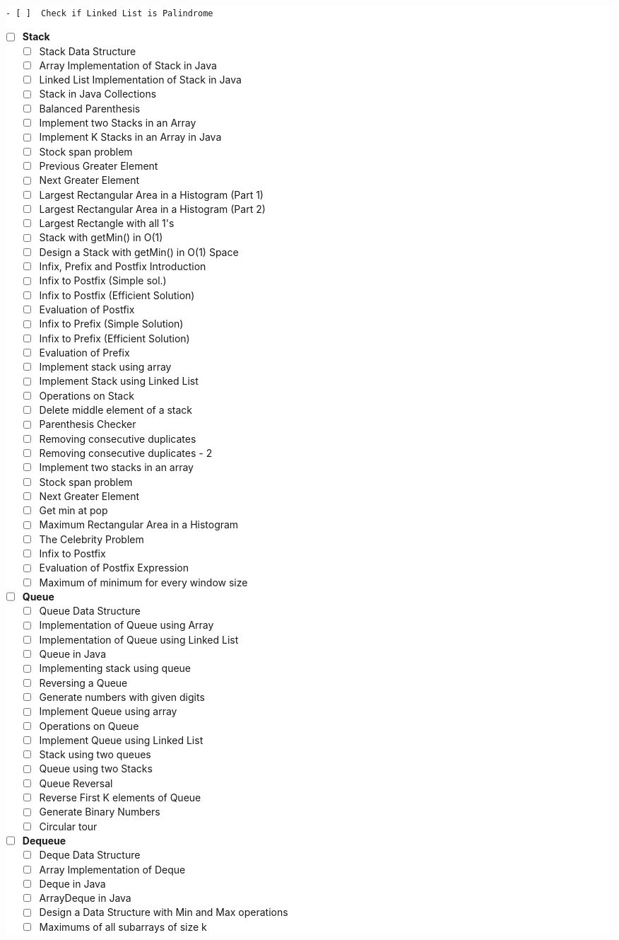     - [ ]  Check if Linked List is Palindrome
- [ ]  **Stack**
    - [ ]  Stack Data Structure
    - [ ]  Array Implementation of Stack in Java
    - [ ]  Linked List Implementation of Stack in Java
    - [ ]  Stack in Java Collections
    - [ ]  Balanced Parenthesis
    - [ ]  Implement two Stacks in an Array
    - [ ]  Implement K Stacks in an Array in Java
    - [ ]  Stock span problem
    - [ ]  Previous Greater Element
    - [ ]  Next Greater Element
    - [ ]  Largest Rectangular Area in a Histogram (Part 1)
    - [ ]  Largest Rectangular Area in a Histogram (Part 2)
    - [ ]  Largest Rectangle with all 1's
    - [ ]  Stack with getMin() in O(1)
    - [ ]  Design a Stack with getMin() in O(1) Space
    - [ ]  Infix, Prefix and Postfix Introduction
    - [ ]  Infix to Postfix (Simple sol.)
    - [ ]  Infix to Postfix (Efficient Solution)
    - [ ]  Evaluation of Postfix
    - [ ]  Infix to Prefix (Simple Solution)
    - [ ]  Infix to Prefix (Efficient Solution)
    - [ ]  Evaluation of Prefix
    - [ ]  Implement stack using array
    - [ ]  Implement Stack using Linked List
    - [ ]  Operations on Stack
    - [ ]  Delete middle element of a stack
    - [ ]  Parenthesis Checker
    - [ ]  Removing consecutive duplicates
    - [ ]  Removing consecutive duplicates - 2
    - [ ]  Implement two stacks in an array
    - [ ]  Stock span problem
    - [ ]  Next Greater Element
    - [ ]  Get min at pop
    - [ ]  Maximum Rectangular Area in a Histogram
    - [ ]  The Celebrity Problem
    - [ ]  Infix to Postfix
    - [ ]  Evaluation of Postfix Expression
    - [ ]  Maximum of minimum for every window size
- [ ]  **Queue**
    - [ ]  Queue Data Structure
    - [ ]  Implementation of Queue using Array
    - [ ]  Implementation of Queue using Linked List
    - [ ]  Queue in Java
    - [ ]  Implementing stack using queue
    - [ ]  Reversing a Queue
    - [ ]  Generate numbers with given digits
    - [ ]  Implement Queue using array
    - [ ]  Operations on Queue
    - [ ]  Implement Queue using Linked List
    - [ ]  Stack using two queues
    - [ ]  Queue using two Stacks
    - [ ]  Queue Reversal
    - [ ]  Reverse First K elements of Queue
    - [ ]  Generate Binary Numbers
    - [ ]  Circular tour
- [ ]  **Dequeue**
    - [ ]  Deque Data Structure
    - [ ]  Array Implementation of Deque
    - [ ]  Deque in Java
    - [ ]  ArrayDeque in Java
    - [ ]  Design a Data Structure with Min and Max operations
    - [ ]  Maximums of all subarrays of size k